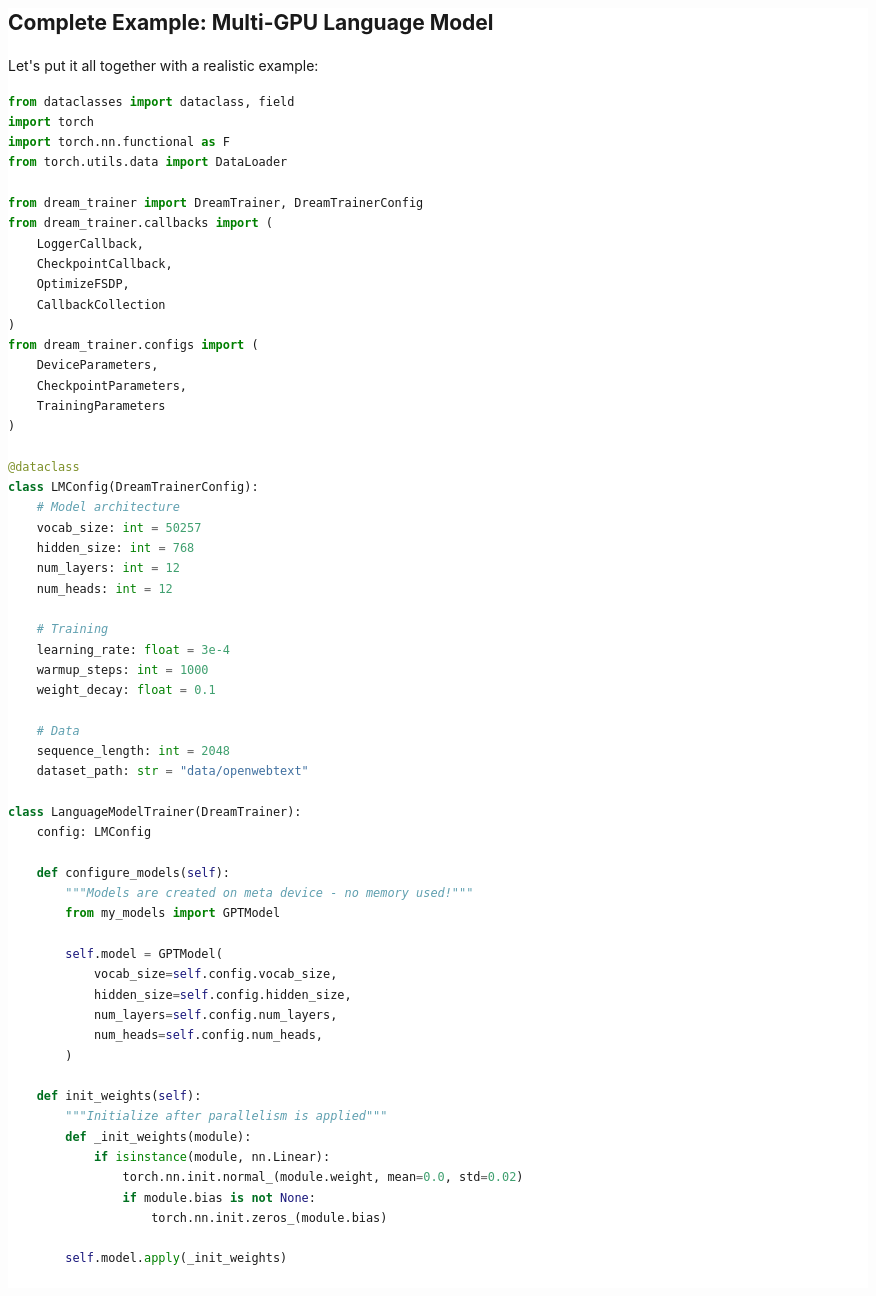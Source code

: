 ## Complete Example: Multi-GPU Language Model

Let's put it all together with a realistic example:

```python
from dataclasses import dataclass, field
import torch
import torch.nn.functional as F
from torch.utils.data import DataLoader

from dream_trainer import DreamTrainer, DreamTrainerConfig
from dream_trainer.callbacks import (
    LoggerCallback, 
    CheckpointCallback,
    OptimizeFSDP,
    CallbackCollection
)
from dream_trainer.configs import (
    DeviceParameters,
    CheckpointParameters,
    TrainingParameters
)

@dataclass
class LMConfig(DreamTrainerConfig):
    # Model architecture
    vocab_size: int = 50257
    hidden_size: int = 768
    num_layers: int = 12
    num_heads: int = 12
    
    # Training
    learning_rate: float = 3e-4
    warmup_steps: int = 1000
    weight_decay: float = 0.1
    
    # Data
    sequence_length: int = 2048
    dataset_path: str = "data/openwebtext"

class LanguageModelTrainer(DreamTrainer):
    config: LMConfig
    
    def configure_models(self):
        """Models are created on meta device - no memory used!"""
        from my_models import GPTModel
        
        self.model = GPTModel(
            vocab_size=self.config.vocab_size,
            hidden_size=self.config.hidden_size,
            num_layers=self.config.num_layers,
            num_heads=self.config.num_heads,
        )
    
    def init_weights(self):
        """Initialize after parallelism is applied"""
        def _init_weights(module):
            if isinstance(module, nn.Linear):
                torch.nn.init.normal_(module.weight, mean=0.0, std=0.02)
                if module.bias is not None:
                    torch.nn.init.zeros_(module.bias)
        
        self.model.apply(_init_weights)
    
```